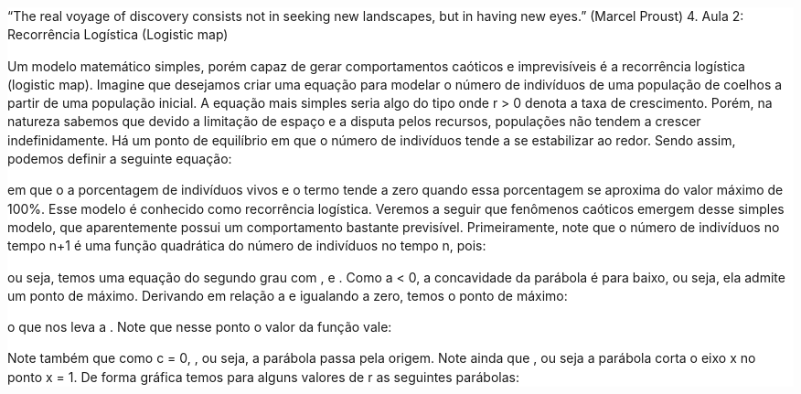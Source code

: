 






















“The real voyage of discovery consists not in seeking new landscapes, but in having new eyes.”
(Marcel Proust)
   4. Aula 2: Recorrência Logística (Logistic map)


Um modelo matemático simples, porém capaz de gerar comportamentos caóticos e imprevisíveis é a recorrência logística (logistic map). Imagine que desejamos criar uma equação para modelar o número de indivíduos de uma população de coelhos a partir de uma população inicial. A equação mais simples seria algo do tipo  onde r > 0 denota a taxa de crescimento. Porém, na natureza sabemos que devido a limitação de espaço e a disputa pelos recursos, populações não tendem a crescer indefinidamente. Há um ponto de equilíbrio em que o número de indivíduos tende a se estabilizar ao redor. Sendo assim, podemos definir a seguinte equação:





em que o  a porcentagem de indivíduos vivos e o termo  tende a zero quando essa porcentagem se aproxima do valor máximo de 100%. Esse modelo é conhecido como recorrência logística. Veremos a seguir que fenômenos caóticos emergem desse simples modelo, que aparentemente possui um comportamento bastante previsível. Primeiramente, note que o número de indivíduos no tempo n+1 é uma função quadrática do número de indivíduos no tempo n, pois:





ou seja, temos uma equação do segundo grau com ,  e . Como a < 0, a concavidade da parábola é para baixo, ou seja, ela admite um ponto de máximo. Derivando  em relação a  e igualando a zero, temos o ponto de máximo:





o que nos leva a . Note que nesse ponto o valor da função vale: 


Note também que como c = 0, , ou seja, a parábola passa pela origem. Note ainda que , ou seja a parábola corta o eixo x no ponto x = 1. De forma gráfica temos para alguns valores de r as seguintes parábolas:


  
  





